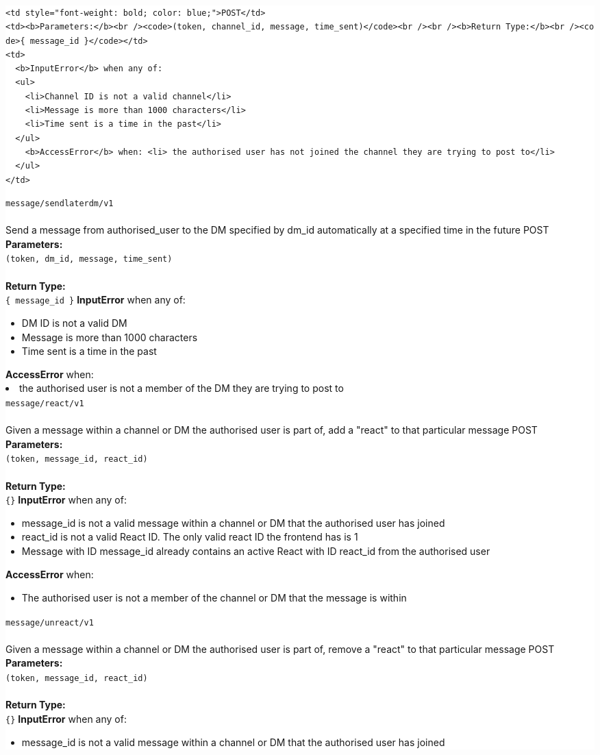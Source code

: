     <td style="font-weight: bold; color: blue;">POST</td>
    <td><b>Parameters:</b><br /><code>(token, channel_id, message, time_sent)</code><br /><br /><b>Return Type:</b><br /><code>{ message_id }</code></td>
    <td>
      <b>InputError</b> when any of:
      <ul>
        <li>Channel ID is not a valid channel</li>
        <li>Message is more than 1000 characters</li>
        <li>Time sent is a time in the past</li>
      </ul>
        <b>AccessError</b> when: <li> the authorised user has not joined the channel they are trying to post to</li>
      </ul>
    </td>
  </tr>
  <tr>
    <td><code>message/sendlaterdm/v1</code><br /><br />Send a message from authorised_user to the DM specified by dm_id automatically at a specified time in the future</td>
    <td style="font-weight: bold; color: blue;">POST</td>
    <td><b>Parameters:</b><br /><code>(token, dm_id, message, time_sent)</code><br /><br /><b>Return Type:</b><br /><code>{ message_id }</code></td>
    <td>
      <b>InputError</b> when any of:
      <ul>
        <li>DM ID is not a valid DM</li>
        <li>Message is more than 1000 characters</li>
        <li>Time sent is a time in the past</li>
      </ul>
        <b>AccessError</b> when: <li> the authorised user is not a member of the DM they are trying to post to</li>
      </ul>
    </td>
  </tr>
  <tr>
    <td><code>message/react/v1</code><br /><br />Given a message within a channel or DM the authorised user is part of, add a "react" to that particular message</td>
    <td style="font-weight: bold; color: blue;">POST</td>
    <td><b>Parameters:</b><br /><code>(token, message_id, react_id)</code><br /><br /><b>Return Type:</b><br /><code>{}</code></td>
    <td>
      <b>InputError</b> when any of:
      <ul>
        <li>message_id is not a valid message within a channel or DM that the authorised user has joined</li>
        <li>react_id is not a valid React ID. The only valid react ID the frontend has is 1</li>
        <li>Message with ID message_id already contains an active React with ID react_id from the authorised user</li>
      </ul>
      <b>AccessError</b> when:
      <ul>
        <li>The authorised user is not a member of the channel or DM that the message is within</li>
      </ul>
    </td>
  </tr>
  <tr>
    <td><code>message/unreact/v1</code><br /><br />Given a message within a channel or DM the authorised user is part of, remove a "react" to that particular message</td>
    <td style="font-weight: bold; color: blue;">POST</td>
    <td><b>Parameters:</b><br /><code>(token, message_id, react_id)</code><br /><br /><b>Return Type:</b><br /><code>{}</code></td>
    <td>
        <b>InputError</b> when any of:
        <ul><li>message_id is not a valid message within a channel or DM that the authorised user has joined</li>